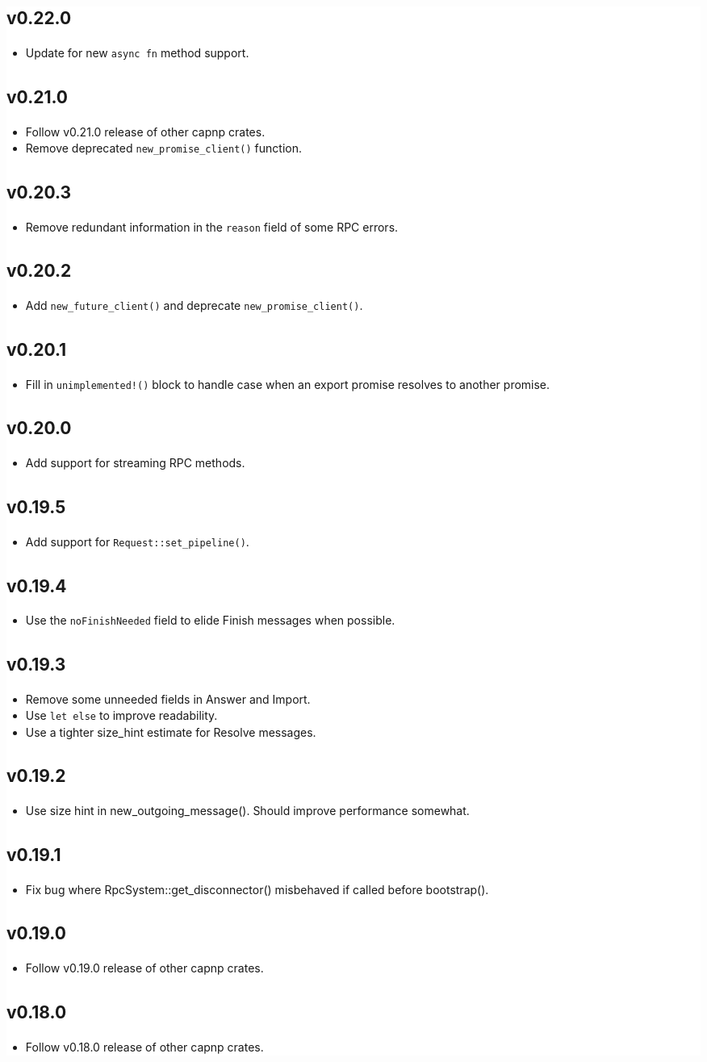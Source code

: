 ## v0.22.0
- Update for new `async fn` method support.

## v0.21.0
- Follow v0.21.0 release of other capnp crates.
- Remove deprecated `new_promise_client()` function.

## v0.20.3
- Remove redundant information in the `reason` field of some RPC errors.

## v0.20.2
- Add `new_future_client()` and deprecate `new_promise_client()`.

## v0.20.1
- Fill in `unimplemented!()` block to handle case when an export promise resolves to another
  promise.

## v0.20.0
- Add support for streaming RPC methods.

## v0.19.5
- Add support for `Request::set_pipeline()`.

## v0.19.4
- Use the `noFinishNeeded` field to elide Finish messages when possible.

## v0.19.3
- Remove some unneeded fields in Answer and Import.
- Use `let else` to improve readability.
- Use a tighter size_hint estimate for Resolve messages.

## v0.19.2
- Use size hint in new_outgoing_message(). Should improve performance somewhat.

## v0.19.1
- Fix bug where RpcSystem::get_disconnector() misbehaved if called before bootstrap().

## v0.19.0
- Follow v0.19.0 release of other capnp crates.

## v0.18.0
- Follow v0.18.0 release of other capnp crates.
